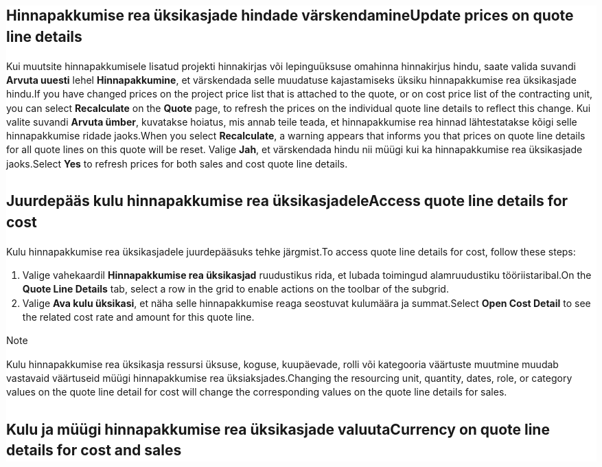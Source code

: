 ## <a name="update-prices-on-quote-line-details"></a><span data-ttu-id="737f0-203">Hinnapakkumise rea üksikasjade hindade värskendamine</span><span class="sxs-lookup"><span data-stu-id="737f0-203">Update prices on quote line details</span></span>

<span data-ttu-id="737f0-204">Kui muutsite hinnapakkumisele lisatud projekti hinnakirjas või lepinguüksuse omahinna hinnakirjus hindu, saate valida suvandi **Arvuta uuesti** lehel **Hinnapakkumine**, et värskendada selle muudatuse kajastamiseks üksiku hinnapakkumise rea üksikasjade hindu.</span><span class="sxs-lookup"><span data-stu-id="737f0-204">If you have changed prices on the project price list that is attached to the quote, or on cost price list of the contracting unit, you can select **Recalculate** on the **Quote** page, to refresh the prices on the individual quote line details to reflect this change.</span></span> <span data-ttu-id="737f0-205">Kui valite suvandi **Arvuta ümber**, kuvatakse hoiatus, mis annab teile teada, et hinnapakkumise rea hinnad lähtestatakse kõigi selle hinnapakkumise ridade jaoks.</span><span class="sxs-lookup"><span data-stu-id="737f0-205">When you select **Recalculate**, a warning appears that informs you that prices on quote line details for all quote lines on this quote will be reset.</span></span> <span data-ttu-id="737f0-206">Valige **Jah**, et värskendada hindu nii müügi kui ka hinnapakkumise rea üksikasjade jaoks.</span><span class="sxs-lookup"><span data-stu-id="737f0-206">Select **Yes** to refresh prices for both sales and cost quote line details.</span></span>

## <a name="access-quote-line-details-for-cost"></a><span data-ttu-id="737f0-207">Juurdepääs kulu hinnapakkumise rea üksikasjadele</span><span class="sxs-lookup"><span data-stu-id="737f0-207">Access quote line details for cost</span></span>

<span data-ttu-id="737f0-208">Kulu hinnapakkumise rea üksikasjadele juurdepääsuks tehke järgmist.</span><span class="sxs-lookup"><span data-stu-id="737f0-208">To access quote line details for cost, follow these steps:</span></span>

1. <span data-ttu-id="737f0-209">Valige vahekaardil **Hinnapakkumise rea üksikasjad** ruudustikus rida, et lubada toimingud alamruudustiku tööriistaribal.</span><span class="sxs-lookup"><span data-stu-id="737f0-209">On the **Quote Line Details** tab, select a row in the grid to enable actions on the toolbar of the subgrid.</span></span> 
2. <span data-ttu-id="737f0-210">Valige **Ava kulu üksikasi**, et näha selle hinnapakkumise reaga seostuvat kulumäära ja summat.</span><span class="sxs-lookup"><span data-stu-id="737f0-210">Select **Open Cost Detail** to see the related cost rate and amount for this quote line.</span></span>

> [!NOTE]
> <span data-ttu-id="737f0-211">Kulu hinnapakkumise rea üksikasja ressursi üksuse, koguse, kuupäevade, rolli või kategooria väärtuste muutmine muudab vastavaid väärtuseid müügi hinnapakkumise rea üksiaksjades.</span><span class="sxs-lookup"><span data-stu-id="737f0-211">Changing the resourcing unit, quantity, dates, role, or category values on the quote line detail for cost will change the corresponding values on the quote line details for sales.</span></span>

## <a name="currency-on-quote-line-details-for-cost-and-sales"></a><span data-ttu-id="737f0-212">Kulu ja müügi hinnapakkumise rea üksikasjade valuuta</span><span class="sxs-lookup"><span data-stu-id="737f0-212">Currency on quote line details for cost and sales</span></span>
